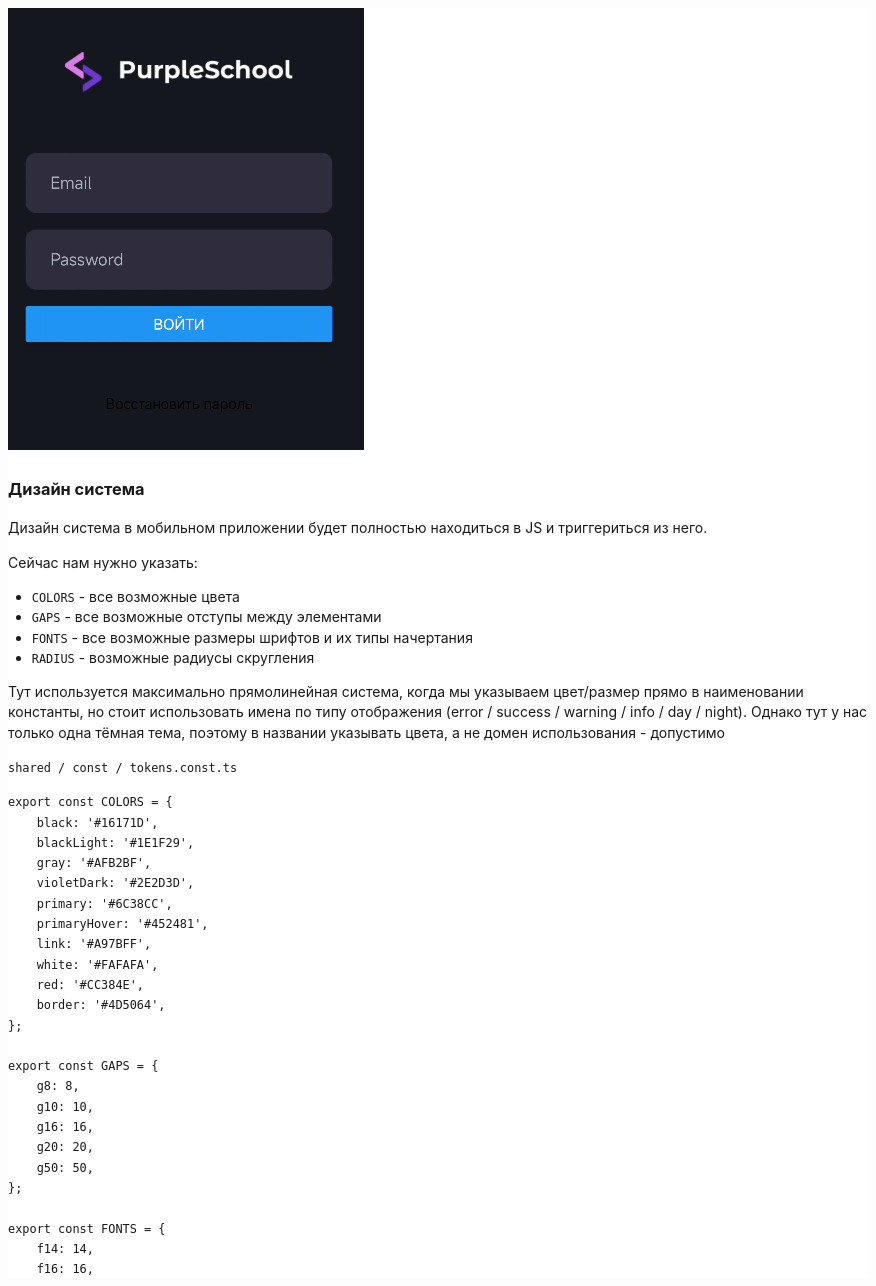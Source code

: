 ![](_png/Pasted%20image%2020250226190344.png)

### Дизайн система

Дизайн система в мобильном приложении будет полностью находиться в JS и триггериться из него. 

Сейчас нам нужно указать:
- `COLORS` - все возможные цвета
- `GAPS` - все возможные отступы между элементами
- `FONTS` - все возможные размеры шрифтов и их типы начертания
- `RADIUS` - возможные радиусы скругления

Тут используется максимально прямолинейная система, когда мы указываем цвет/размер прямо в наименовании константы, но стоит использовать имена по типу отображения (error / success / warning / info / day / night). Однако тут у нас только одна тёмная тема, поэтому в названии указывать цвета, а не домен использования - допустимо

`shared / const / tokens.const.ts`
```TS
export const COLORS = {
    black: '#16171D',
    blackLight: '#1E1F29',
    gray: '#AFB2BF',
    violetDark: '#2E2D3D',
    primary: '#6C38CC',
    primaryHover: '#452481',
    link: '#A97BFF',
    white: '#FAFAFA',
    red: '#CC384E',
    border: '#4D5064',
};

export const GAPS = {
    g8: 8,
    g10: 10,
    g16: 16,
    g20: 20,
    g50: 50,
};

export const FONTS = {
    f14: 14,
    f16: 16,
```